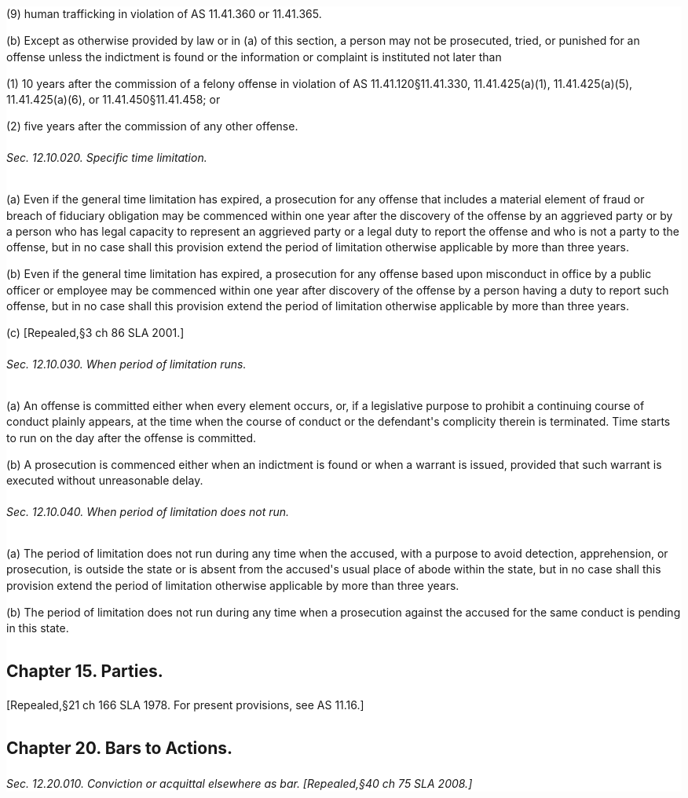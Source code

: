 (9) human trafficking in violation of AS 11.41.360 or 11.41.365.

(b) Except as otherwise provided by law or in (a) of this section, a person may not be prosecuted, tried, or punished for an offense unless the indictment is found or the information or complaint is instituted not later than

(1) 10 years after the commission of a felony offense in violation of AS 11.41.120§11.41.330, 11.41.425(a)(1), 11.41.425(a)(5), 11.41.425(a)(6), or 11.41.450§11.41.458; or

(2) five years after the commission of any other offense.

###### Sec. 12.10.020.   Specific time limitation.

(a) Even if the general time limitation has expired, a prosecution for any offense that includes a material element of fraud or breach of fiduciary obligation may be commenced within one year after the discovery of the offense by an aggrieved party or by a person who has legal capacity to represent an aggrieved party or a legal duty to report the offense and who is not a party to the offense, but in no case shall this provision extend the period of limitation otherwise applicable by more than three years.

(b) Even if the general time limitation has expired, a prosecution for any offense based upon misconduct in office by a public officer or employee may be commenced within one year after discovery of the offense by a person having a duty to report such offense, but in no case shall this provision extend the period of limitation otherwise applicable by more than three years.

(c)  [Repealed,§3 ch 86 SLA 2001.]

###### Sec. 12.10.030.   When period of limitation runs.

(a) An offense is committed either when every element occurs, or, if a legislative purpose to prohibit a continuing course of conduct plainly appears, at the time when the course of conduct or the defendant's complicity therein is terminated. Time starts to run on the day after the offense is committed.

(b) A prosecution is commenced either when an indictment is found or when a warrant is issued, provided that such warrant is executed without unreasonable delay.

###### Sec. 12.10.040.   When period of limitation does not run.

(a) The period of limitation does not run during any time when the accused, with a purpose to avoid detection, apprehension, or prosecution, is outside the state or is absent from the accused's usual place of abode within the state, but in no case shall this provision extend the period of limitation otherwise applicable by more than three years.

(b) The period of limitation does not run during any time when a prosecution against the accused for the same conduct is pending in this state.

## Chapter 15. Parties.

[Repealed,§21 ch 166 SLA 1978.  For present provisions, see AS 11.16.]

## Chapter 20. Bars to Actions.

###### Sec. 12.20.010.   Conviction or acquittal elsewhere as bar. [Repealed,§40 ch 75 SLA 2008.]
